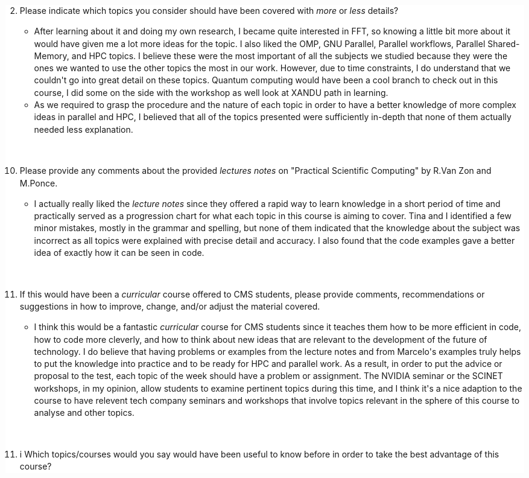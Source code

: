 


2. Please indicate which topics you consider should have been covered with *more* or *less* details?

	- After learning about it and doing my own research, I became quite interested in FFT, so knowing a little bit more about it would have given me a lot more ideas for the topic. I also liked the OMP, GNU Parallel, Parallel workflows, Parallel Shared-Memory, and HPC topics. I believe these were the most important of all the subjects we studied because they were the ones we wanted to use the other topics the most in our work. However, due to time constraints, I do understand that we couldn't go into great detail on these topics. Quantum computing would have been a cool branch to check out in this course, I did some on the side with the workshop as well look at XANDU path in learning.
	- As we required to grasp the procedure and the nature of each topic in order to have a better knowledge of more complex ideas in parallel and HPC, I believed that all of the topics presented were sufficiently in-depth that none of them actually needed less explanation.

<div style="page-break-after: always; visibility: hidden"> 
\pagebreak 
</div>


10. Please provide any comments about the provided *lectures notes* on
"Practical Scientific Computing" by R.Van Zon and M.Ponce.

	- I actually really liked the *lecture notes* since they offered a rapid way to learn knowledge in a short period of time and practically served as a progression chart for what each topic in this course is aiming to cover. Tina and I identified a few minor mistakes, mostly in the grammar and spelling, but none of them indicated that the knowledge about the subject was incorrect as all topics were explained with precise detail and accuracy. I also found that the code examples gave a better idea of exactly how it can be seen in code. 

<div style="page-break-after: always; visibility: hidden"> 
\pagebreak 
</div>


11. If this would have been a *curricular* course offered to CMS students,
please provide comments, recommendations or suggestions in how to improve,
change, and/or adjust the material covered.

	- I think this would be a fantastic *curricular* course for CMS students since it teaches them how to be more efficient in code, how to code more cleverly, and how to think about new ideas that are relevant to the development of the future of technology. I do believe that having problems or examples from the lecture notes and from Marcelo's examples truly helps to put the knowledge into practice and to be ready for HPC and parallel work. As a result, in order to put the advice or proposal to the test, each topic of the week should have a problem or assignment. The NVIDIA seminar or the SCINET workshops, in my opinion, allow students to examine pertinent topics during this time, and I think it's a nice adaption to the course to have relevent tech company seminars and workshops that involve topics relevant in the sphere of this course to analyse and other topics. 

<div style="page-break-after: always; visibility: hidden"> 
\pagebreak 
</div>

11. i Which topics/courses would you say would have been useful to know before
in order to take the best advantage of this course?
